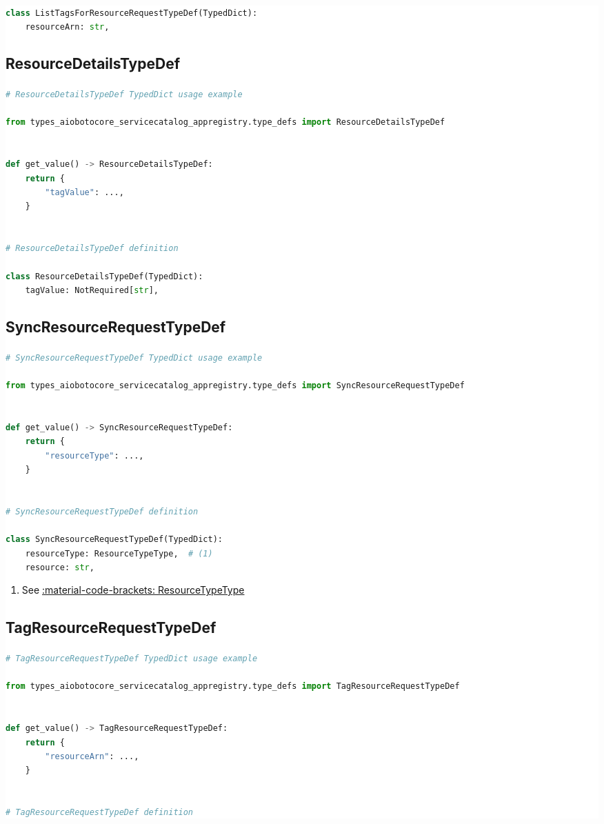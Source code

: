 ```python
class ListTagsForResourceRequestTypeDef(TypedDict):
    resourceArn: str,
```


## ResourceDetailsTypeDef

```python
# ResourceDetailsTypeDef TypedDict usage example

from types_aiobotocore_servicecatalog_appregistry.type_defs import ResourceDetailsTypeDef


def get_value() -> ResourceDetailsTypeDef:
    return {
        "tagValue": ...,
    }


# ResourceDetailsTypeDef definition

class ResourceDetailsTypeDef(TypedDict):
    tagValue: NotRequired[str],
```


## SyncResourceRequestTypeDef

```python
# SyncResourceRequestTypeDef TypedDict usage example

from types_aiobotocore_servicecatalog_appregistry.type_defs import SyncResourceRequestTypeDef


def get_value() -> SyncResourceRequestTypeDef:
    return {
        "resourceType": ...,
    }


# SyncResourceRequestTypeDef definition

class SyncResourceRequestTypeDef(TypedDict):
    resourceType: ResourceTypeType,  # (1)
    resource: str,
```

1. See [:material-code-brackets: ResourceTypeType](./literals.md#resourcetypetype)

## TagResourceRequestTypeDef

```python
# TagResourceRequestTypeDef TypedDict usage example

from types_aiobotocore_servicecatalog_appregistry.type_defs import TagResourceRequestTypeDef


def get_value() -> TagResourceRequestTypeDef:
    return {
        "resourceArn": ...,
    }


# TagResourceRequestTypeDef definition

```